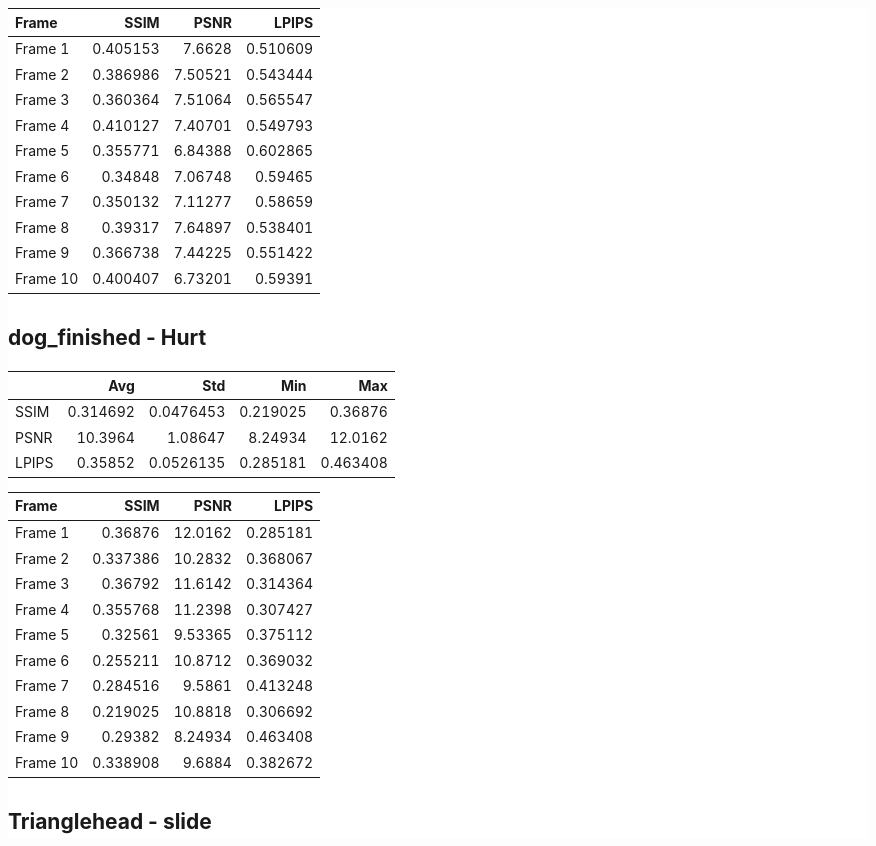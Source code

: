 | Frame    |     SSIM |    PSNR |    LPIPS |
|:---------|---------:|--------:|---------:|
| Frame 1  | 0.405153 | 7.6628  | 0.510609 |
| Frame 2  | 0.386986 | 7.50521 | 0.543444 |
| Frame 3  | 0.360364 | 7.51064 | 0.565547 |
| Frame 4  | 0.410127 | 7.40701 | 0.549793 |
| Frame 5  | 0.355771 | 6.84388 | 0.602865 |
| Frame 6  | 0.34848  | 7.06748 | 0.59465  |
| Frame 7  | 0.350132 | 7.11277 | 0.58659  |
| Frame 8  | 0.39317  | 7.64897 | 0.538401 |
| Frame 9  | 0.366738 | 7.44225 | 0.551422 |
| Frame 10 | 0.400407 | 6.73201 | 0.59391  |

## dog_finished - Hurt

|       |       Avg |       Std |      Min |       Max |
|:------|----------:|----------:|---------:|----------:|
| SSIM  |  0.314692 | 0.0476453 | 0.219025 |  0.36876  |
| PSNR  | 10.3964   | 1.08647   | 8.24934  | 12.0162   |
| LPIPS |  0.35852  | 0.0526135 | 0.285181 |  0.463408 |

| Frame    |     SSIM |     PSNR |    LPIPS |
|:---------|---------:|---------:|---------:|
| Frame 1  | 0.36876  | 12.0162  | 0.285181 |
| Frame 2  | 0.337386 | 10.2832  | 0.368067 |
| Frame 3  | 0.36792  | 11.6142  | 0.314364 |
| Frame 4  | 0.355768 | 11.2398  | 0.307427 |
| Frame 5  | 0.32561  |  9.53365 | 0.375112 |
| Frame 6  | 0.255211 | 10.8712  | 0.369032 |
| Frame 7  | 0.284516 |  9.5861  | 0.413248 |
| Frame 8  | 0.219025 | 10.8818  | 0.306692 |
| Frame 9  | 0.29382  |  8.24934 | 0.463408 |
| Frame 10 | 0.338908 |  9.6884  | 0.382672 |

## Trianglehead - slide
